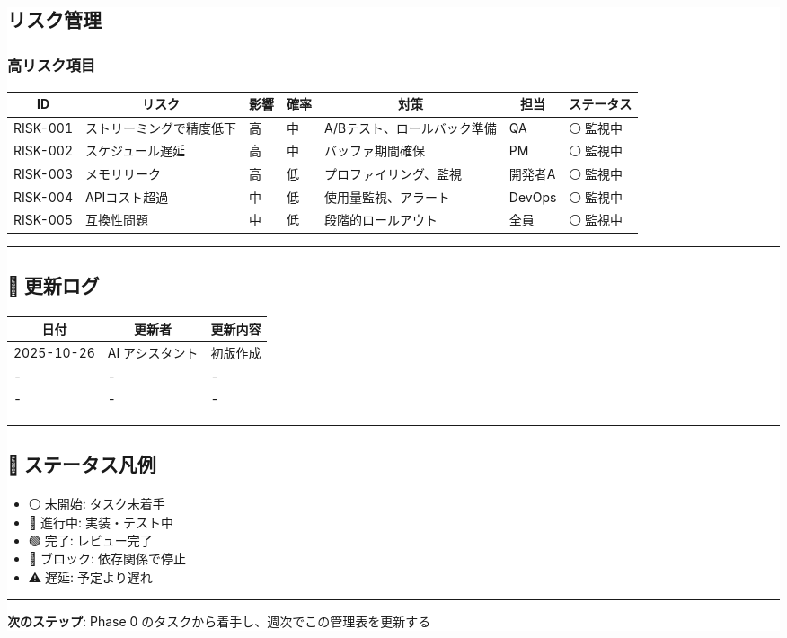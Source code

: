
## リスク管理

### 高リスク項目

| ID | リスク | 影響 | 確率 | 対策 | 担当 | ステータス |
|----|-------|------|------|------|------|-----------|
| RISK-001 | ストリーミングで精度低下 | 高 | 中 | A/Bテスト、ロールバック準備 | QA | ⚪ 監視中 |
| RISK-002 | スケジュール遅延 | 高 | 中 | バッファ期間確保 | PM | ⚪ 監視中 |
| RISK-003 | メモリリーク | 高 | 低 | プロファイリング、監視 | 開発者A | ⚪ 監視中 |
| RISK-004 | APIコスト超過 | 中 | 低 | 使用量監視、アラート | DevOps | ⚪ 監視中 |
| RISK-005 | 互換性問題 | 中 | 低 | 段階的ロールアウト | 全員 | ⚪ 監視中 |

---

## 📝 更新ログ

| 日付 | 更新者 | 更新内容 |
|------|--------|----------|
| 2025-10-26 | AI アシスタント | 初版作成 |
| - | - | - |
| - | - | - |

---

## 📌 ステータス凡例

- ⚪ 未開始: タスク未着手
- 🔵 進行中: 実装・テスト中
- 🟢 完了: レビュー完了
- 🔴 ブロック: 依存関係で停止
- ⚠️ 遅延: 予定より遅れ

---

**次のステップ**: Phase 0 のタスクから着手し、週次でこの管理表を更新する

